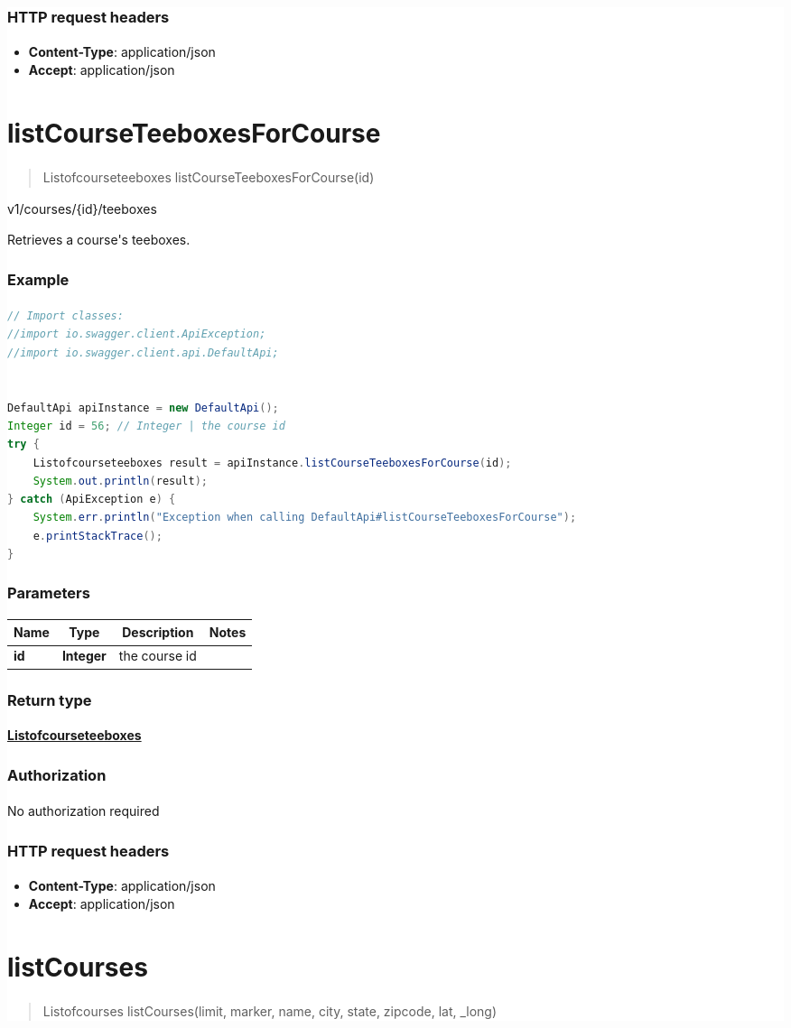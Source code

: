 ### HTTP request headers

 - **Content-Type**: application/json
 - **Accept**: application/json

<a name="listCourseTeeboxesForCourse"></a>
# **listCourseTeeboxesForCourse**
> Listofcourseteeboxes listCourseTeeboxesForCourse(id)

v1/courses/{id}/teeboxes

Retrieves a course&#39;s teeboxes.

### Example
```java
// Import classes:
//import io.swagger.client.ApiException;
//import io.swagger.client.api.DefaultApi;


DefaultApi apiInstance = new DefaultApi();
Integer id = 56; // Integer | the course id
try {
    Listofcourseteeboxes result = apiInstance.listCourseTeeboxesForCourse(id);
    System.out.println(result);
} catch (ApiException e) {
    System.err.println("Exception when calling DefaultApi#listCourseTeeboxesForCourse");
    e.printStackTrace();
}
```

### Parameters

Name | Type | Description  | Notes
------------- | ------------- | ------------- | -------------
 **id** | **Integer**| the course id |

### Return type

[**Listofcourseteeboxes**](Listofcourseteeboxes.md)

### Authorization

No authorization required

### HTTP request headers

 - **Content-Type**: application/json
 - **Accept**: application/json

<a name="listCourses"></a>
# **listCourses**
> Listofcourses listCourses(limit, marker, name, city, state, zipcode, lat, _long)
